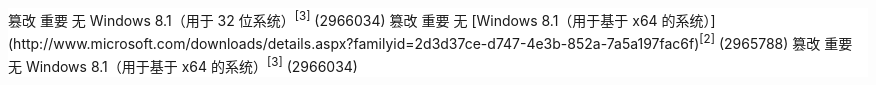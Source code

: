 </td>
<td style="border:1px solid black;">
篡改

</td>
<td style="border:1px solid black;">
重要

</td>
<td style="border:1px solid black;">
无

</td>
</tr>
<tr>
<td style="border:1px solid black;">
Windows 8.1（用于 32 位系统）<sup>[3]</sup>  
(2966034)

</td>
<td style="border:1px solid black;">
篡改

</td>
<td style="border:1px solid black;">
重要

</td>
<td style="border:1px solid black;">
无

</td>
</tr>
<tr>
<td style="border:1px solid black;">
[Windows 8.1（用于基于 x64 的系统）](http://www.microsoft.com/downloads/details.aspx?familyid=2d3d37ce-d747-4e3b-852a-7a5a197fac6f)<sup>[2]</sup>  
(2965788)

</td>
<td style="border:1px solid black;">
篡改

</td>
<td style="border:1px solid black;">
重要

</td>
<td style="border:1px solid black;">
无

</td>
</tr>
<tr>
<td style="border:1px solid black;">
Windows 8.1（用于基于 x64 的系统）<sup>[3]</sup>  
(2966034)
